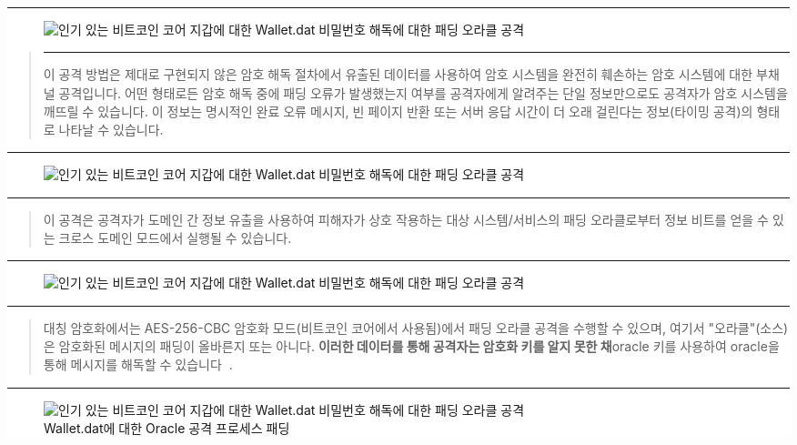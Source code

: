 
<hr class="wp-block-separator has-alpha-channel-opacity"/>



<figure class="wp-block-image"><img src="https://cryptodeep.ru/wp-content/uploads/2023/11/image-75.png" alt="인기 있는 비트코인 ​​코어 지갑에 대한 Wallet.dat 비밀번호 해독에 대한 패딩 오라클 공격" class="wp-image-4110"/></figure>



<blockquote class="wp-block-quote">
<hr class="wp-block-separator has-alpha-channel-opacity"/>



<p>이 공격 방법은 제대로 구현되지 않은 암호 해독 절차에서 유출된 데이터를 사용하여 암호 시스템을 완전히 훼손하는 암호 시스템에 대한 부채널 공격입니다.&nbsp;어떤 형태로든 암호 해독 중에 패딩 오류가 발생했는지 여부를 공격자에게 알려주는 단일 정보만으로도 공격자가 암호 시스템을 깨뜨릴 수 있습니다.&nbsp;이 정보는 명시적인 완료 오류 메시지, 빈 페이지 반환 또는 서버 응답 시간이 더 오래 걸린다는 정보(타이밍 공격)의 형태로 나타날 수 있습니다.</p>
</blockquote>



<hr class="wp-block-separator has-alpha-channel-opacity"/>



<figure class="wp-block-image"><img src="https://cryptodeep.ru/wp-content/uploads/2023/11/image-76.png" alt="인기 있는 비트코인 ​​코어 지갑에 대한 Wallet.dat 비밀번호 해독에 대한 패딩 오라클 공격" class="wp-image-4111"/></figure>



<hr class="wp-block-separator has-alpha-channel-opacity"/>



<blockquote class="wp-block-quote">
<p>이 공격은 공격자가 도메인 간 정보 유출을 사용하여 피해자가 상호 작용하는 대상 시스템/서비스의 패딩 오라클로부터 정보 비트를 얻을 수 있는 크로스 도메인 모드에서 실행될 수 있습니다.</p>
</blockquote>



<hr class="wp-block-separator has-alpha-channel-opacity"/>



<figure class="wp-block-image"><img src="https://cryptodeep.ru/wp-content/uploads/2023/11/image-77.png" alt="인기 있는 비트코인 ​​코어 지갑에 대한 Wallet.dat 비밀번호 해독에 대한 패딩 오라클 공격" class="wp-image-4112"/></figure>



<hr class="wp-block-separator has-alpha-channel-opacity"/>



<blockquote class="wp-block-quote">
<p>대칭 암호화에서는 AES-256-CBC 암호화 모드(비트코인 코어에서 사용됨)에서 패딩 오라클 공격을 수행할 수 있으며, 여기서 "오라클"(소스)은 암호화된 메시지의 패딩이 올바른지 또는 아니다.&nbsp;<strong>이러한 데이터를 통해 공격자는 암호화 키를 알지 못한 채</strong>oracle 키를 사용하여 oracle을 통해 메시지를 해독할 수 있습니다&nbsp; .<strong></strong></p>
</blockquote>



<hr class="wp-block-separator has-alpha-channel-opacity"/>



<figure class="wp-block-image"><img src="https://cryptodeep.ru/wp-content/uploads/2023/11/image-78-1024x396.png" alt="인기 있는 비트코인 ​​코어 지갑에 대한 Wallet.dat 비밀번호 해독에 대한 패딩 오라클 공격" class="wp-image-4117"/><figcaption class="wp-element-caption">Wallet.dat에 대한 Oracle 공격 프로세스 패딩</figcaption></figure>


